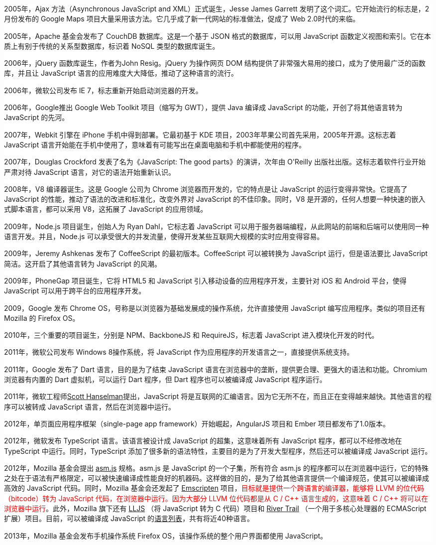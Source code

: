 2005年，Ajax 方法（Asynchronous JavaScript and XML）正式诞生，Jesse James Garrett 发明了这个词汇。它开始流行的标志是，2月份发布的 Google Maps 项目大量采用该方法。它几乎成了新一代网站的标准做法，促成了 Web 2.0时代的来临。

2005年，Apache 基金会发布了 CouchDB 数据库。这是一个基于 JSON 格式的数据库，可以用 JavaScript 函数定义视图和索引。它在本质上有别于传统的关系型数据库，标识着 NoSQL 类型的数据库诞生。

2006年，jQuery 函数库诞生，作者为John Resig。jQuery 为操作网页 DOM 结构提供了非常强大易用的接口，成为了使用最广泛的函数库，并且让 JavaScript 语言的应用难度大大降低，推动了这种语言的流行。

2006年，微软公司发布 IE 7，标志重新开始启动浏览器的开发。

2006年，Google推出 Google Web Toolkit 项目（缩写为 GWT），提供 Java 编译成 JavaScript 的功能，开创了将其他语言转为 JavaScript 的先河。

2007年，Webkit 引擎在 iPhone 手机中得到部署。它最初基于 KDE 项目，2003年苹果公司首先采用，2005年开源。这标志着 JavaScript 语言开始能在手机中使用了，意味着有可能写出在桌面电脑和手机中都能使用的程序。

2007年，Douglas Crockford 发表了名为《JavaScript: The good parts》的演讲，次年由 O'Reilly 出版社出版。这标志着软件行业开始严肃对待 JavaScript 语言，对它的语法开始重新认识。

2008年，V8 编译器诞生。这是 Google 公司为 Chrome 浏览器而开发的，它的特点是让 JavaScript 的运行变得非常快。它提高了 JavaScript 的性能，推动了语法的改进和标准化，改变外界对 JavaScript 的不佳印象。同时，V8 是开源的，任何人想要一种快速的嵌入式脚本语言，都可以采用 V8，这拓展了 JavaScript 的应用领域。

2009年，Node.js 项目诞生，创始人为 Ryan Dahl，它标志着 JavaScript 可以用于服务器端编程，从此网站的前端和后端可以使用同一种语言开发。并且，Node.js 可以承受很大的并发流量，使得开发某些互联网大规模的实时应用变得容易。

2009年，Jeremy Ashkenas 发布了 CoffeeScript 的最初版本。CoffeeScript 可以被转换为 JavaScript 运行，但是语法要比 JavaScript 简洁。这开启了其他语言转为 JavaScript 的风潮。

2009年，PhoneGap 项目诞生，它将 HTML5 和 JavaScript 引入移动设备的应用程序开发，主要针对 iOS 和 Android 平台，使得 JavaScript 可以用于跨平台的应用程序开发。

2009，Google 发布 Chrome OS，号称是以浏览器为基础发展成的操作系统，允许直接使用 JavaScript 编写应用程序。类似的项目还有 Mozilla 的 Firefox OS。

2010年，三个重要的项目诞生，分别是 NPM、BackboneJS 和 RequireJS，标志着 JavaScript 进入模块化开发的时代。

2011年，微软公司发布 Windows 8操作系统，将 JavaScript 作为应用程序的开发语言之一，直接提供系统支持。

2011年，Google 发布了 Dart 语言，目的是为了结束 JavaScript 语言在浏览器中的垄断，提供更合理、更强大的语法和功能。Chromium浏览器有内置的 Dart 虚拟机，可以运行 Dart 程序，但 Dart 程序也可以被编译成 JavaScript 程序运行。

2011年，微软工程师[Scott Hanselman](http://www.hanselman.com/blog/JavaScriptIsAssemblyLanguageForTheWebSematicMarkupIsDeadCleanVsMachinecodedHTML.aspx)提出，JavaScript 将是互联网的汇编语言。因为它无所不在，而且正在变得越来越快。其他语言的程序可以被转成 JavaScript 语言，然后在浏览器中运行。

2012年，单页面应用程序框架（single-page app framework）开始崛起，AngularJS 项目和 Ember 项目都发布了1.0版本。

2012年，微软发布 TypeScript 语言。该语言被设计成 JavaScript 的超集，这意味着所有 JavaScript 程序，都可以不经修改地在 TypeScript 中运行。同时，TypeScript 添加了很多新的语法特性，主要目的是为了开发大型程序，然后还可以被编译成 JavaScript 运行。

2012年，Mozilla 基金会提出 [asm.js](http://asmjs.org/) 规格。asm.js 是 JavaScript 的一个子集，所有符合 asm.js 的程序都可以在浏览器中运行，它的特殊之处在于语法有严格限定，可以被快速编译成性能良好的机器码。这样做的目的，是为了给其他语言提供一个编译规范，使其可以被编译成高效的 JavaScript 代码。同时，Mozilla 基金会还发起了 [Emscripten](https://github.com/kripken/emscripten/wiki) 项目，<font color=red>目标就是提供一个跨语言的编译器，能够将 LLVM 的位代码（bitcode）转为 JavaScript 代码，在浏览器中运行。因为大部分 LLVM 位代码都是从 C / C++ 语言生成的，这意味着 C / C++ 将可以在浏览器中运行</font>。此外，Mozilla 旗下还有 [LLJS](http://mbebenita.github.io/LLJS/) （将 JavaScript 转为 C 代码）项目和 [River Trail](https://github.com/RiverTrail/RiverTrail/wiki) （一个用于多核心处理器的 ECMAScript 扩展）项目。目前，可以被编译成 JavaScript 的[语言列表](https://github.com/jashkenas/coffee-script/wiki/List-of-languages-that-compile-to-JS)，共有将近40种语言。

2013年，Mozilla 基金会发布手机操作系统 Firefox OS，该操作系统的整个用户界面都使用 JavaScript。
